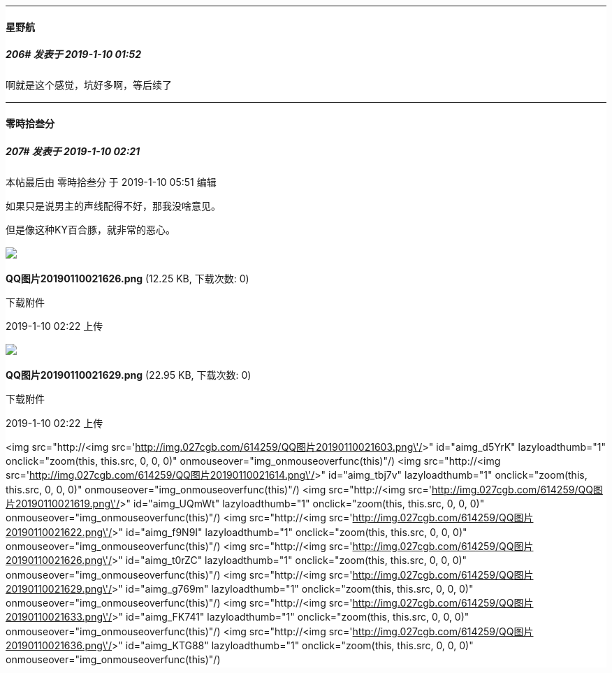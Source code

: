 *****

####  星野航  
##### 206#       发表于 2019-1-10 01:52




啊就是这个感觉，坑好多啊，等后续了







*****

####  零時拾叁分  
##### 207#       发表于 2019-1-10 02:21



 本帖最后由 零時拾叁分 于 2019-1-10 05:51 编辑 

如果只是说男主的声线配得不好，那我没啥意见。

但是像这种KY百合豚，就非常的恶心。

<img src="https://img.saraba1st.com/forum/201901/10/022240u1ck51fl1l0i9f8u.png" referrerpolicy="no-referrer">


<strong>QQ图片20190110021626.png</strong> (12.25 KB, 下载次数: 0)

下载附件

2019-1-10 02:22 上传






<img src="https://img.saraba1st.com/forum/201901/10/022241v4w4w0rjstwskt05.png" referrerpolicy="no-referrer">


<strong>QQ图片20190110021629.png</strong> (22.95 KB, 下载次数: 0)

下载附件

2019-1-10 02:22 上传





<img src="http://&lt;img src=\'http://img.027cgb.com/614259/QQ图片20190110021603.png\'/&gt;" id="aimg_d5YrK" lazyloadthumb="1" onclick="zoom(this, this.src, 0, 0, 0)" onmouseover="img_onmouseoverfunc(this)"/)
<img src="http://&lt;img src=\'http://img.027cgb.com/614259/QQ图片20190110021614.png\'/&gt;" id="aimg_tbj7v" lazyloadthumb="1" onclick="zoom(this, this.src, 0, 0, 0)" onmouseover="img_onmouseoverfunc(this)"/)
<img src="http://&lt;img src=\'http://img.027cgb.com/614259/QQ图片20190110021619.png\'/&gt;" id="aimg_UQmWt" lazyloadthumb="1" onclick="zoom(this, this.src, 0, 0, 0)" onmouseover="img_onmouseoverfunc(this)"/)
<img src="http://&lt;img src=\'http://img.027cgb.com/614259/QQ图片20190110021622.png\'/&gt;" id="aimg_f9N9I" lazyloadthumb="1" onclick="zoom(this, this.src, 0, 0, 0)" onmouseover="img_onmouseoverfunc(this)"/)
<img src="http://&lt;img src=\'http://img.027cgb.com/614259/QQ图片20190110021626.png\'/&gt;" id="aimg_t0rZC" lazyloadthumb="1" onclick="zoom(this, this.src, 0, 0, 0)" onmouseover="img_onmouseoverfunc(this)"/)
<img src="http://&lt;img src=\'http://img.027cgb.com/614259/QQ图片20190110021629.png\'/&gt;" id="aimg_g769m" lazyloadthumb="1" onclick="zoom(this, this.src, 0, 0, 0)" onmouseover="img_onmouseoverfunc(this)"/)
<img src="http://&lt;img src=\'http://img.027cgb.com/614259/QQ图片20190110021633.png\'/&gt;" id="aimg_FK741" lazyloadthumb="1" onclick="zoom(this, this.src, 0, 0, 0)" onmouseover="img_onmouseoverfunc(this)"/)
<img src="http://&lt;img src=\'http://img.027cgb.com/614259/QQ图片20190110021636.png\'/&gt;" id="aimg_KTG88" lazyloadthumb="1" onclick="zoom(this, this.src, 0, 0, 0)" onmouseover="img_onmouseoverfunc(this)"/)
